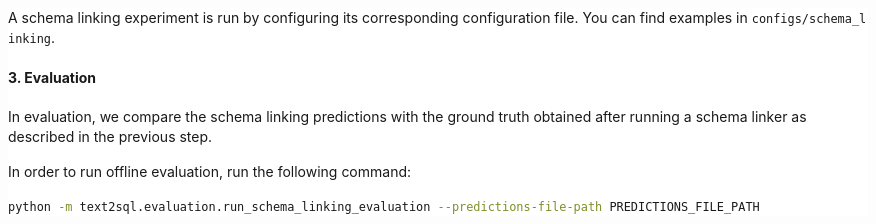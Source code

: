 A schema linking experiment is run by configuring its corresponding configuration file. You can find examples in `configs/schema_linking`.

#### 3. Evaluation

In evaluation, we compare the schema linking predictions with the ground truth obtained after running a schema linker as
described in the previous step.

In order to run offline evaluation, run the following command:

```bash
python -m text2sql.evaluation.run_schema_linking_evaluation --predictions-file-path PREDICTIONS_FILE_PATH
```
